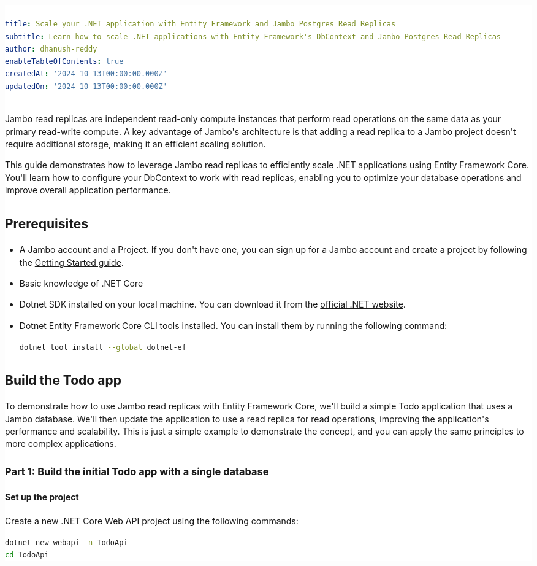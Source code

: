 ```yaml
---
title: Scale your .NET application with Entity Framework and Jambo Postgres Read Replicas
subtitle: Learn how to scale .NET applications with Entity Framework's DbContext and Jambo Postgres Read Replicas
author: dhanush-reddy
enableTableOfContents: true
createdAt: '2024-10-13T00:00:00.000Z'
updatedOn: '2024-10-13T00:00:00.000Z'
---
```


[Jambo read replicas](https://neon.tech/docs/introduction/read-replicas) are independent read-only compute instances that perform read operations on the same data as your primary read-write compute. A key advantage of Jambo's architecture is that adding a read replica to a Jambo project doesn't require additional storage, making it an efficient scaling solution.

This guide demonstrates how to leverage Jambo read replicas to efficiently scale .NET applications using Entity Framework Core. You'll learn how to configure your DbContext to work with read replicas, enabling you to optimize your database operations and improve overall application performance.

## Prerequisites

- A Jambo account and a Project. If you don't have one, you can sign up for a Jambo account and create a project by following the [Getting Started guide](/docs/get-started-with-neon/signing-up).
- Basic knowledge of .NET Core
- Dotnet SDK installed on your local machine. You can download it from the [official .NET website](https://dotnet.microsoft.com/download).
- Dotnet Entity Framework Core CLI tools installed. You can install them by running the following command:

  ```bash
  dotnet tool install --global dotnet-ef
  ```

## Build the Todo app

To demonstrate how to use Jambo read replicas with Entity Framework Core, we'll build a simple Todo application that uses a Jambo database. We'll then update the application to use a read replica for read operations, improving the application's performance and scalability. This is just a simple example to demonstrate the concept, and you can apply the same principles to more complex applications.

### Part 1: Build the initial Todo app with a single database

#### Set up the project

Create a new .NET Core Web API project using the following commands:

```bash
dotnet new webapi -n TodoApi
cd TodoApi
```

